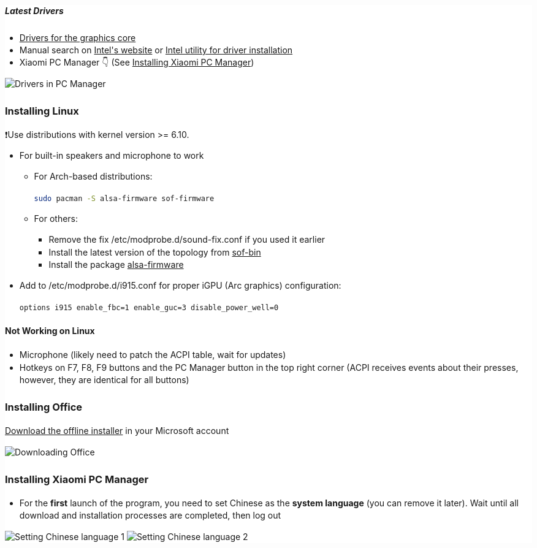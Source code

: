 ##### Latest Drivers

- [Drivers for the graphics core](https://www.intel.com/content/www/us/en/download/785597/intel-arc-iris-xe-graphics-windows.html)
- Manual search on [Intel's website](https://www.intel.com/content/www/us/en/download-center/home.html) or [Intel utility for driver installation](https://www.intel.com/content/www/us/en/support/detect.html)
- Xiaomi PC Manager 👇 (See [Installing Xiaomi PC Manager](#installing-xiaomi-pc-manager))

![Drivers in PC Manager](files/Драйверы%20в%20PC%20Manager.png)

### Installing Linux

❗Use distributions with kernel version >= 6.10.

- For built-in speakers and microphone to work
  - For Arch-based distributions:

    ```bash
    sudo pacman -S alsa-firmware sof-firmware
    ```

  - For others:
    - Remove the fix /etc/modprobe.d/sound-fix.conf if you used it earlier
    - Install the latest version of the topology from [sof-bin](https://github.com/thesofproject/sof-bin/releases)
    - Install the package [alsa-firmware](https://github.com/alsa-project/alsa-firmware)

- Add to /etc/modprobe.d/i915.conf for proper iGPU (Arc graphics) configuration:

  ```bash
  options i915 enable_fbc=1 enable_guc=3 disable_power_well=0
  ```

#### Not Working on Linux

- Microphone (likely need to patch the ACPI table, wait for updates)
- Hotkeys on F7, F8, F9 buttons and the PC Manager button in the top right corner (ACPI receives events about their presses, however, they are identical for all buttons)

### Installing Office

[Download the offline installer](https://account.microsoft.com/services) in your Microsoft account

![Downloading Office](files/Скачивание%20Office.png)

### Installing Xiaomi PC Manager

- For the **first** launch of the program, you need to set Chinese as the **system language** (you can remove it later). Wait until all download and installation processes are completed, then log out

![Setting Chinese language 1](files/Установка%20китайского%20языка%201.png)
![Setting Chinese language 2](files/Установка%20китайского%20языка%202.png)
